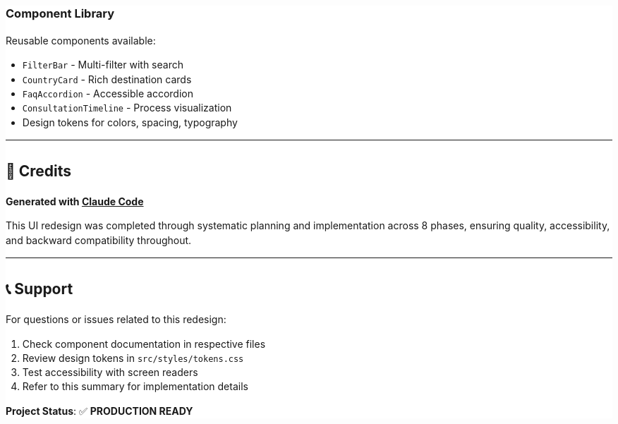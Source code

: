 ### Component Library
Reusable components available:
- `FilterBar` - Multi-filter with search
- `CountryCard` - Rich destination cards
- `FaqAccordion` - Accessible accordion
- `ConsultationTimeline` - Process visualization
- Design tokens for colors, spacing, typography

---

## 🙏 Credits

**Generated with [Claude Code](https://claude.com/claude-code)**

This UI redesign was completed through systematic planning and implementation across 8 phases, ensuring quality, accessibility, and backward compatibility throughout.

---

## 📞 Support

For questions or issues related to this redesign:
1. Check component documentation in respective files
2. Review design tokens in `src/styles/tokens.css`
3. Test accessibility with screen readers
4. Refer to this summary for implementation details

**Project Status**: ✅ **PRODUCTION READY**
